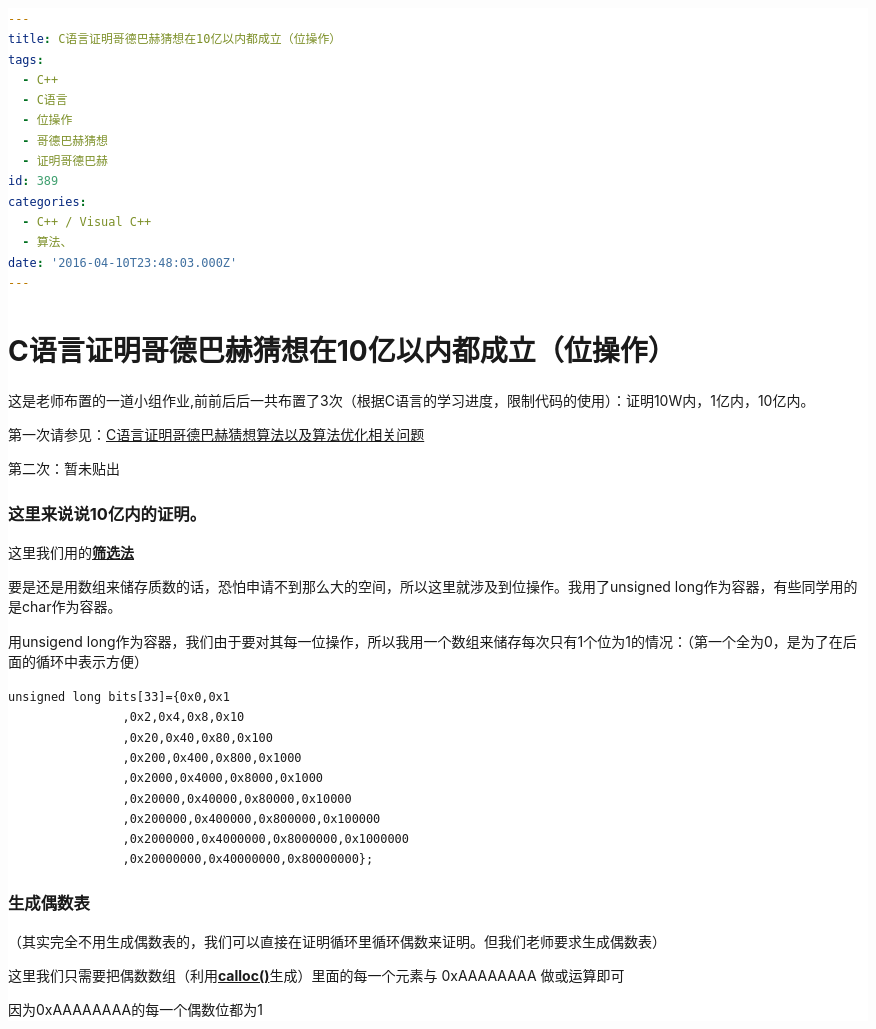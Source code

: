 ```yaml
---
title: C语言证明哥德巴赫猜想在10亿以内都成立（位操作）
tags:
  - C++
  - C语言
  - 位操作
  - 哥德巴赫猜想
  - 证明哥德巴赫
id: 389
categories:
  - C++ / Visual C++
  - 算法、
date: '2016-04-10T23:48:03.000Z'
---
```


# C语言证明哥德巴赫猜想在10亿以内都成立（位操作）

这是老师布置的一道小组作业,前前后后一共布置了3次（根据C语言的学习进度，限制代码的使用）：证明10W内，1亿内，10亿内。

第一次请参见：[C语言证明哥德巴赫猜想算法以及算法优化相关问题](https://raw.githubusercontent.com/ankanch/blog/master/images/archives/201)

第二次：暂未贴出

### 这里来说说10亿内的证明。

这里我们用的[**筛选法**](http://baike.baidu.com/view/2722688.htm)

要是还是用数组来储存质数的话，恐怕申请不到那么大的空间，所以这里就涉及到位操作。我用了unsigned long作为容器，有些同学用的是char作为容器。

用unsigend long作为容器，我们由于要对其每一位操作，所以我用一个数组来储存每次只有1个位为1的情况：（第一个全为0，是为了在后面的循环中表示方便）

```text
unsigned long bits[33]={0x0,0x1
                ,0x2,0x4,0x8,0x10
                ,0x20,0x40,0x80,0x100
                ,0x200,0x400,0x800,0x1000
                ,0x2000,0x4000,0x8000,0x1000
                ,0x20000,0x40000,0x80000,0x10000
                ,0x200000,0x400000,0x800000,0x100000
                ,0x2000000,0x4000000,0x8000000,0x1000000
                ,0x20000000,0x40000000,0x80000000};
```

### 生成偶数表

（其实完全不用生成偶数表的，我们可以直接在证明循环里循环偶数来证明。但我们老师要求生成偶数表）

这里我们只需要把偶数数组（利用[**calloc\(\)**](http://www.tutorialspoint.com/c_standard_library/c_function_calloc.htm)生成）里面的每一个元素与 0xAAAAAAAA 做或运算即可

因为0xAAAAAAAA的每一个偶数位都为1

